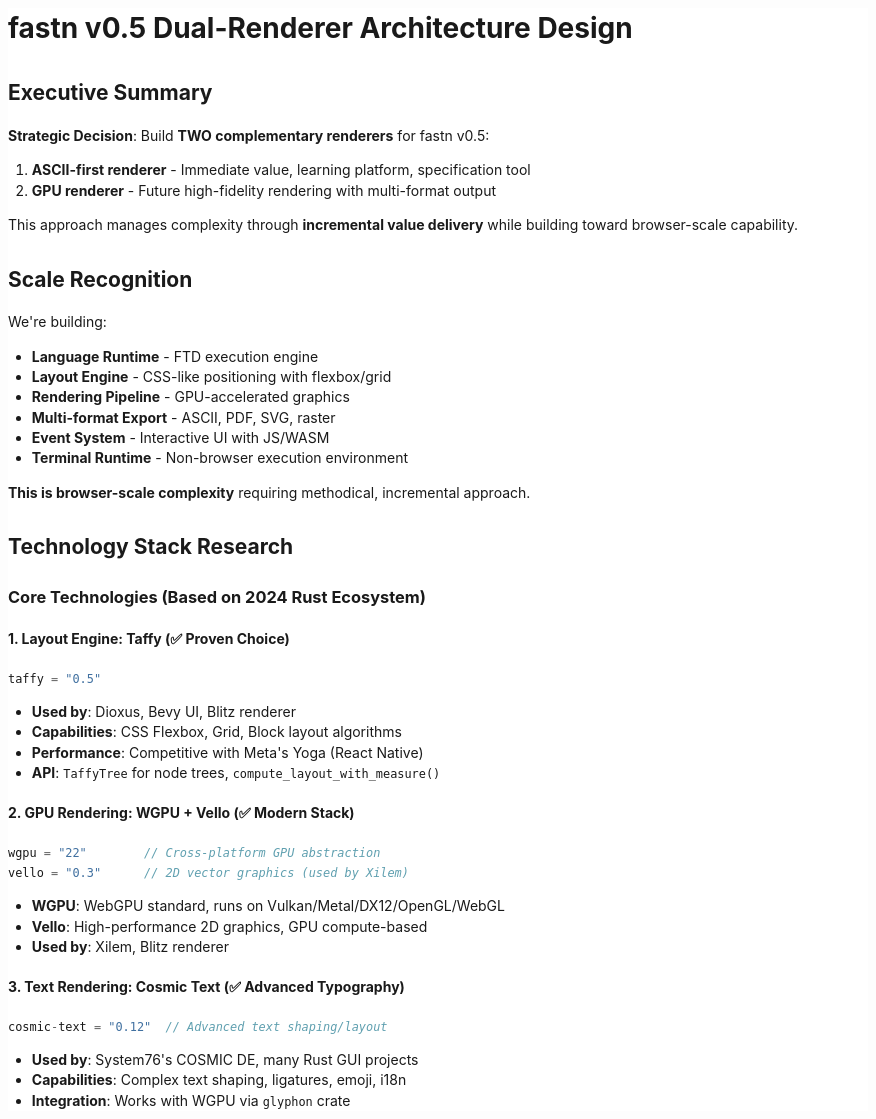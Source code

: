 # fastn v0.5 Dual-Renderer Architecture Design

## Executive Summary

**Strategic Decision**: Build **TWO complementary renderers** for fastn v0.5:

1. **ASCII-first renderer** - Immediate value, learning platform, specification tool
2. **GPU renderer** - Future high-fidelity rendering with multi-format output

This approach manages complexity through **incremental value delivery** while building toward browser-scale capability.

## Scale Recognition

We're building:
- **Language Runtime** - FTD execution engine
- **Layout Engine** - CSS-like positioning with flexbox/grid
- **Rendering Pipeline** - GPU-accelerated graphics
- **Multi-format Export** - ASCII, PDF, SVG, raster 
- **Event System** - Interactive UI with JS/WASM
- **Terminal Runtime** - Non-browser execution environment

**This is browser-scale complexity** requiring methodical, incremental approach.

## Technology Stack Research

### Core Technologies (Based on 2024 Rust Ecosystem)

#### 1. Layout Engine: **Taffy** (✅ Proven Choice)
```rust
taffy = "0.5"
```
- **Used by**: Dioxus, Bevy UI, Blitz renderer
- **Capabilities**: CSS Flexbox, Grid, Block layout algorithms
- **Performance**: Competitive with Meta's Yoga (React Native)
- **API**: `TaffyTree` for node trees, `compute_layout_with_measure()`

#### 2. GPU Rendering: **WGPU + Vello** (✅ Modern Stack)
```rust  
wgpu = "22"        // Cross-platform GPU abstraction
vello = "0.3"      // 2D vector graphics (used by Xilem)
```
- **WGPU**: WebGPU standard, runs on Vulkan/Metal/DX12/OpenGL/WebGL
- **Vello**: High-performance 2D graphics, GPU compute-based
- **Used by**: Xilem, Blitz renderer

#### 3. Text Rendering: **Cosmic Text** (✅ Advanced Typography)
```rust
cosmic-text = "0.12"  // Advanced text shaping/layout
```
- **Used by**: System76's COSMIC DE, many Rust GUI projects
- **Capabilities**: Complex text shaping, ligatures, emoji, i18n
- **Integration**: Works with WGPU via `glyphon` crate
